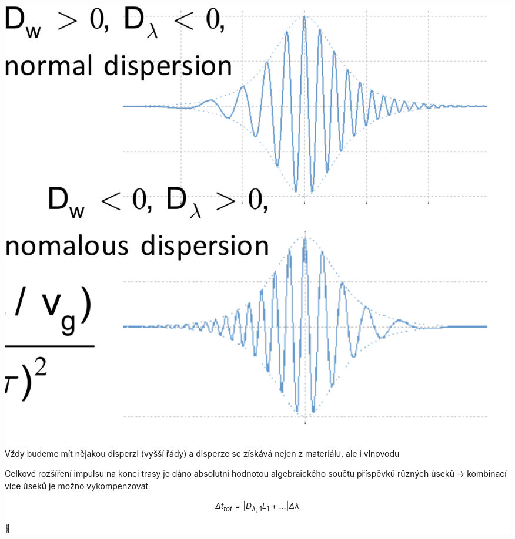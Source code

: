 ![Snímek obrazovky 2025-08-15 111038.png](10Vlnovody/Snmek_obrazovky_2025-08-15_111038.png)

Vždy budeme mít nějakou disperzi (vyšší řády) a disperze se získává nejen z materiálu, ale i vlnovodu

Celkové rozšíření impulsu na konci trasy je dáno absolutní hodnotou algebraického součtu příspěvků různých úseků → kombinací více úseků je možno vykompenzovat 

$$
\Delta t_{tot} = \vert D_{\lambda,1}L_1 + \ldots\vert \Delta\lambda
$$

</aside>

<aside>
🧵
